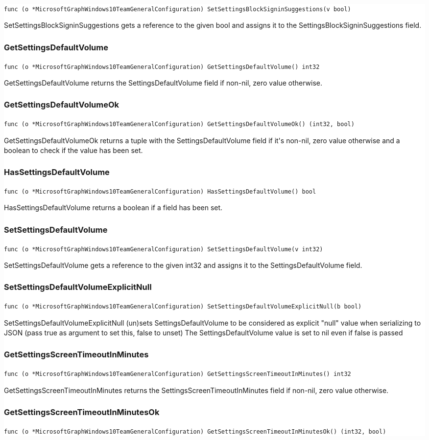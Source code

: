 `func (o *MicrosoftGraphWindows10TeamGeneralConfiguration) SetSettingsBlockSigninSuggestions(v bool)`

SetSettingsBlockSigninSuggestions gets a reference to the given bool and assigns it to the SettingsBlockSigninSuggestions field.

### GetSettingsDefaultVolume

`func (o *MicrosoftGraphWindows10TeamGeneralConfiguration) GetSettingsDefaultVolume() int32`

GetSettingsDefaultVolume returns the SettingsDefaultVolume field if non-nil, zero value otherwise.

### GetSettingsDefaultVolumeOk

`func (o *MicrosoftGraphWindows10TeamGeneralConfiguration) GetSettingsDefaultVolumeOk() (int32, bool)`

GetSettingsDefaultVolumeOk returns a tuple with the SettingsDefaultVolume field if it's non-nil, zero value otherwise
and a boolean to check if the value has been set.

### HasSettingsDefaultVolume

`func (o *MicrosoftGraphWindows10TeamGeneralConfiguration) HasSettingsDefaultVolume() bool`

HasSettingsDefaultVolume returns a boolean if a field has been set.

### SetSettingsDefaultVolume

`func (o *MicrosoftGraphWindows10TeamGeneralConfiguration) SetSettingsDefaultVolume(v int32)`

SetSettingsDefaultVolume gets a reference to the given int32 and assigns it to the SettingsDefaultVolume field.

### SetSettingsDefaultVolumeExplicitNull

`func (o *MicrosoftGraphWindows10TeamGeneralConfiguration) SetSettingsDefaultVolumeExplicitNull(b bool)`

SetSettingsDefaultVolumeExplicitNull (un)sets SettingsDefaultVolume to be considered as explicit "null" value
when serializing to JSON (pass true as argument to set this, false to unset)
The SettingsDefaultVolume value is set to nil even if false is passed
### GetSettingsScreenTimeoutInMinutes

`func (o *MicrosoftGraphWindows10TeamGeneralConfiguration) GetSettingsScreenTimeoutInMinutes() int32`

GetSettingsScreenTimeoutInMinutes returns the SettingsScreenTimeoutInMinutes field if non-nil, zero value otherwise.

### GetSettingsScreenTimeoutInMinutesOk

`func (o *MicrosoftGraphWindows10TeamGeneralConfiguration) GetSettingsScreenTimeoutInMinutesOk() (int32, bool)`
